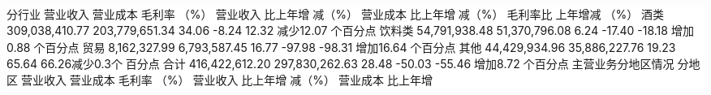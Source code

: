 分行业
营业收入
营业成本
毛利率
（%）
营业收入
比上年增
减（%）
营业成本
比上年增
减（%）
毛利率比
上年增减
（%）
酒类
309,038,410.77
203,779,651.34
34.06
-8.24
12.32
减少12.07
个百分点
饮料类
54,791,938.48
51,370,796.08
6.24
-17.40
-18.18
增加0.88
个百分点
贸易
8,162,327.99
6,793,587.45
16.77
-97.98
-98.31
增加16.64
个百分点
其他
44,429,934.96
35,886,227.76
19.23
65.64
66.26减少0.3个
百分点
合计
416,422,612.20
297,830,262.63
28.48
-50.03
-55.46
增加8.72
个百分点
主营业务分地区情况
分地区
营业收入
营业成本
毛利率
（%）
营业收入
比上年增
减（%）
营业成本
比上年增